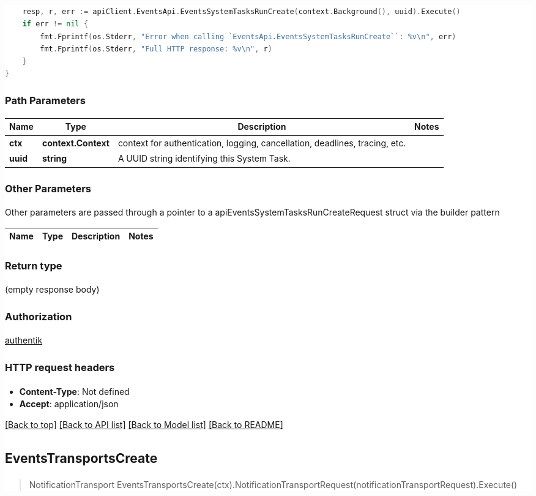 ```go
    resp, r, err := apiClient.EventsApi.EventsSystemTasksRunCreate(context.Background(), uuid).Execute()
    if err != nil {
        fmt.Fprintf(os.Stderr, "Error when calling `EventsApi.EventsSystemTasksRunCreate``: %v\n", err)
        fmt.Fprintf(os.Stderr, "Full HTTP response: %v\n", r)
    }
}
```

### Path Parameters


Name | Type | Description  | Notes
------------- | ------------- | ------------- | -------------
**ctx** | **context.Context** | context for authentication, logging, cancellation, deadlines, tracing, etc.
**uuid** | **string** | A UUID string identifying this System Task. | 

### Other Parameters

Other parameters are passed through a pointer to a apiEventsSystemTasksRunCreateRequest struct via the builder pattern


Name | Type | Description  | Notes
------------- | ------------- | ------------- | -------------


### Return type

 (empty response body)

### Authorization

[authentik](../README.md#authentik)

### HTTP request headers

- **Content-Type**: Not defined
- **Accept**: application/json

[[Back to top]](#) [[Back to API list]](../README.md#documentation-for-api-endpoints)
[[Back to Model list]](../README.md#documentation-for-models)
[[Back to README]](../README.md)


## EventsTransportsCreate

> NotificationTransport EventsTransportsCreate(ctx).NotificationTransportRequest(notificationTransportRequest).Execute()




